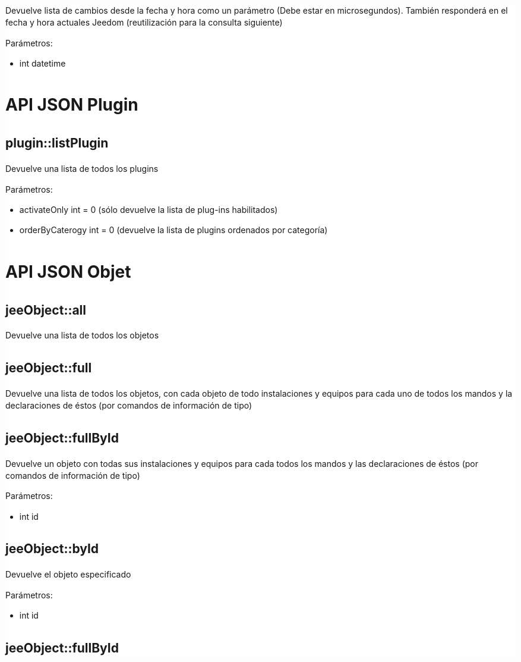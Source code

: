 Devuelve lista de cambios desde la fecha y hora como un parámetro
(Debe estar en microsegundos). También responderá en el
fecha y hora actuales Jeedom (reutilización para la consulta siguiente)

Parámetros:

-   int datetime

API JSON Plugin
===============

plugin::listPlugin
------------------

Devuelve una lista de todos los plugins

Parámetros:

-   activateOnly int = 0 (sólo devuelve la lista de plug-ins habilitados)

-   orderByCaterogy int = 0 (devuelve la lista de plugins ordenados
    por categoría)

API JSON Objet
==============

jeeObject::all
-----------

Devuelve una lista de todos los objetos

jeeObject::full
------------

Devuelve una lista de todos los objetos, con cada objeto de todo
instalaciones y equipos para cada uno de todos los mandos y la
declaraciones de éstos (por comandos de información de tipo)

jeeObject::fullById
----------------

Devuelve un objeto con todas sus instalaciones y equipos para cada
todos los mandos y las declaraciones de éstos (por
comandos de información de tipo)

Parámetros:

-   int id

jeeObject::byId
------------

Devuelve el objeto especificado

Parámetros:

-   int id

jeeObject::fullById
----------------
